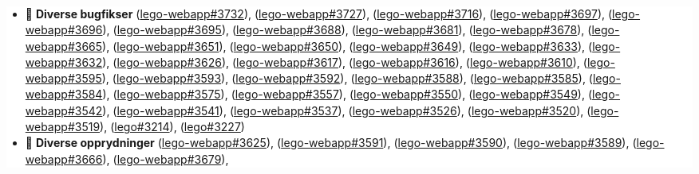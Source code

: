 - 🐛 **Diverse bugfikser** ([lego-webapp#3732](https://github.com/webkom/lego-webapp/pull/3732)), ([lego-webapp#3727](https://github.com/webkom/lego-webapp/pull/3727)), ([lego-webapp#3716](https://github.com/webkom/lego-webapp/pull/3716)), ([lego-webapp#3697](https://github.com/webkom/lego-webapp/pull/3697)), ([lego-webapp#3696](https://github.com/webkom/lego-webapp/pull/3696)), ([lego-webapp#3695](https://github.com/webkom/lego-webapp/pull/3695)), ([lego-webapp#3688](https://github.com/webkom/lego-webapp/pull/3688)), ([lego-webapp#3681](https://github.com/webkom/lego-webapp/pull/3681)), ([lego-webapp#3678](https://github.com/webkom/lego-webapp/pull/3678)), ([lego-webapp#3665](https://github.com/webkom/lego-webapp/pull/3665)), ([lego-webapp#3651](https://github.com/webkom/lego-webapp/pull/3651)), ([lego-webapp#3650](https://github.com/webkom/lego-webapp/pull/3650)), ([lego-webapp#3649](https://github.com/webkom/lego-webapp/pull/3649)), ([lego-webapp#3633](https://github.com/webkom/lego-webapp/pull/3633)), ([lego-webapp#3632](https://github.com/webkom/lego-webapp/pull/3632)), ([lego-webapp#3626](https://github.com/webkom/lego-webapp/pull/3626)), ([lego-webapp#3617](https://github.com/webkom/lego-webapp/pull/3617)), ([lego-webapp#3616](https://github.com/webkom/lego-webapp/pull/3616)), ([lego-webapp#3610](https://github.com/webkom/lego-webapp/pull/3610)), ([lego-webapp#3595](https://github.com/webkom/lego-webapp/pull/3595)), ([lego-webapp#3593](https://github.com/webkom/lego-webapp/pull/3593)), ([lego-webapp#3592](https://github.com/webkom/lego-webapp/pull/3592)), ([lego-webapp#3588](https://github.com/webkom/lego-webapp/pull/3588)), ([lego-webapp#3585](https://github.com/webkom/lego-webapp/pull/3585)), ([lego-webapp#3584](https://github.com/webkom/lego-webapp/pull/3584)), ([lego-webapp#3575](https://github.com/webkom/lego-webapp/pull/3575)), ([lego-webapp#3557](https://github.com/webkom/lego-webapp/pull/3557)), ([lego-webapp#3550](https://github.com/webkom/lego-webapp/pull/3550)), ([lego-webapp#3549](https://github.com/webkom/lego-webapp/pull/3549)), ([lego-webapp#3542](https://github.com/webkom/lego-webapp/pull/3542)), ([lego-webapp#3541](https://github.com/webkom/lego-webapp/pull/3541)), ([lego-webapp#3537](https://github.com/webkom/lego-webapp/pull/3537)), ([lego-webapp#3526](https://github.com/webkom/lego-webapp/pull/3526)), ([lego-webapp#3520](https://github.com/webkom/lego-webapp/pull/3520)), ([lego-webapp#3519](https://github.com/webkom/lego-webapp/pull/3519)), ([lego#3214](https://github.com/webkom/lego/pull/3214)), ([lego#3227](https://github.com/webkom/lego/pull/3227))
- 🧹 **Diverse opprydninger** ([lego-webapp#3625](https://github.com/webkom/lego-webapp/pull/3625)), ([lego-webapp#3591](https://github.com/webkom/lego-webapp/pull/3591)), ([lego-webapp#3590](https://github.com/webkom/lego-webapp/pull/3590)), ([lego-webapp#3589](https://github.com/webkom/lego-webapp/pull/3589)), ([lego-webapp#3666](https://github.com/webkom/lego-webapp/pull/3666)), ([lego-webapp#3679](https://github.com/webkom/lego-webapp/pull/3679)),
